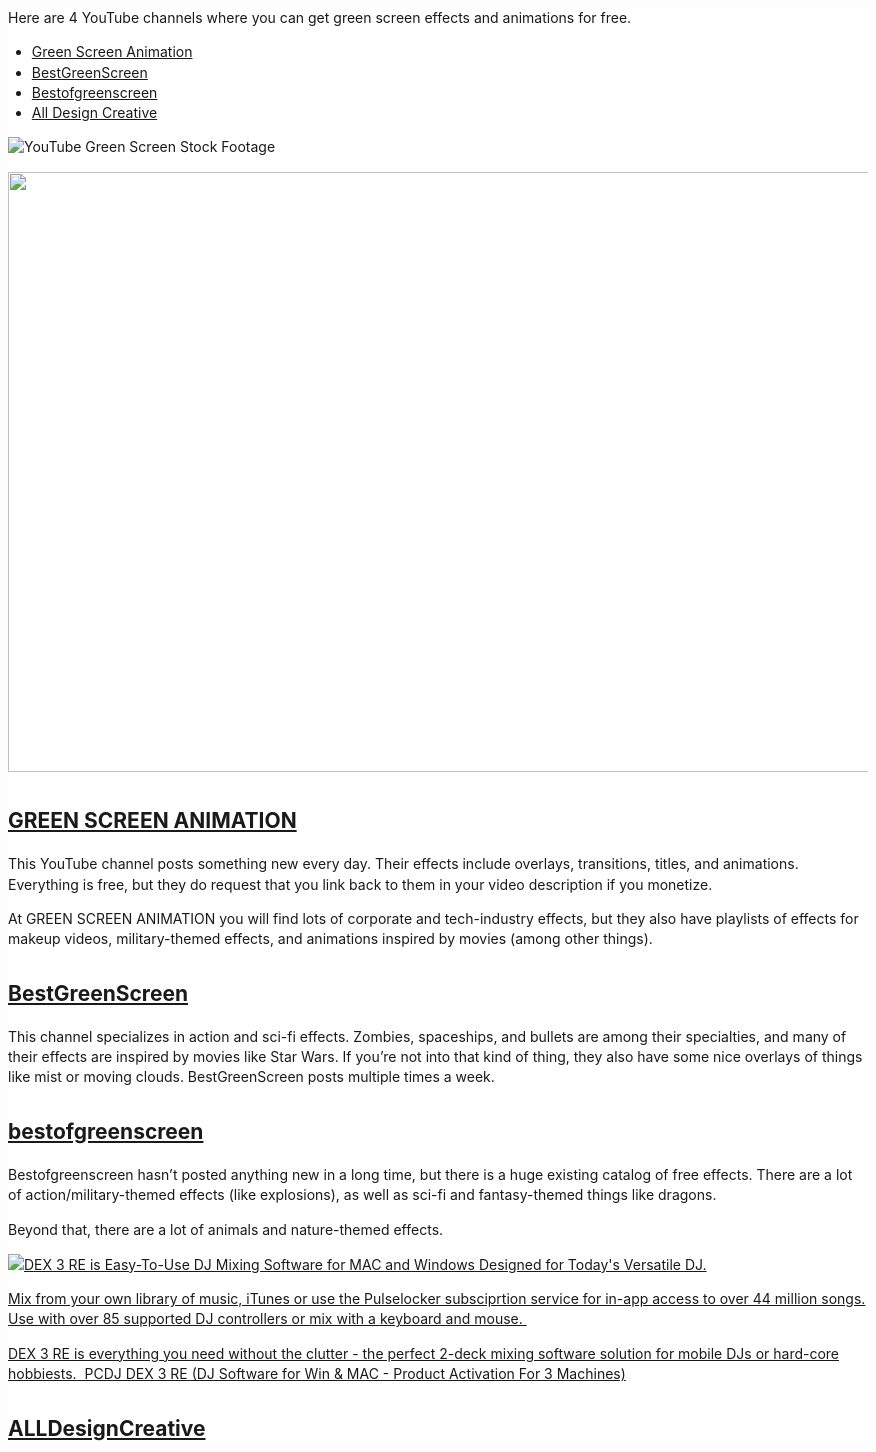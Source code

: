 Here are 4 YouTube channels where you can get green screen effects and animations for free.

* [Green Screen Animation](#animation)
* [BestGreenScreen](#best)
* [Bestofgreenscreen](#bestof)
* [All Design Creative](#alldesign)

![YouTube Green Screen Stock Footage](https://images.wondershare.com/filmora/article-images/free-green-screen-effects.jpg)


<a href="https://appsumo.8odi.net/c/5597632/2075475/7443" target="_top" id="2075475"><img src="//a.impactradius-go.com/display-ad/7443-2075475" border="0" alt="" width="1200" height="600"/></a><img height="0" width="0" src="https://appsumo.8odi.net/i/5597632/2075475/7443" style="position:absolute;visibility:hidden;" border="0" />

## [GREEN SCREEN ANIMATION](https://www.youtube.com/channel/UCk7DcAEWN8dna2A%5FKYSSslQ/featured)

This YouTube channel posts something new every day. Their effects include overlays, transitions, titles, and animations. Everything is free, but they do request that you link back to them in your video description if you monetize.

At GREEN SCREEN ANIMATION you will find lots of corporate and tech-industry effects, but they also have playlists of effects for makeup videos, military-themed effects, and animations inspired by movies (among other things).

## [BestGreenScreen](https://www.youtube.com/user/bestgreenscreen/featured)

This channel specializes in action and sci-fi effects. Zombies, spaceships, and bullets are among their specialties, and many of their effects are inspired by movies like Star Wars. If you’re not into that kind of thing, they also have some nice overlays of things like mist or moving clouds. BestGreenScreen posts multiple times a week.

## [bestofgreenscreen](https://www.youtube.com/user/bestofgreenscreen/featured)

Bestofgreenscreen hasn’t posted anything new in a long time, but there is a huge existing catalog of free effects. There are a lot of action/military-themed effects (like explosions), as well as sci-fi and fantasy-themed things like dragons.

Beyond that, there are a lot of animals and nature-themed effects.


<a href="https://shop.pcdj.com/order/checkout.php?PRODS=4698827&QTY=1&AFFILIATE=108875&CART=1"> <img src="https://secure.avangate.com/images/merchant/47f4b6321e9fd8e8f7326a6adc1a7c1e/products/dex3REpage-newmainscreenshot.png" border="0">DEX 3 RE is Easy-To-Use DJ Mixing Software for MAC and Windows Designed for Today's Versatile DJ. 

 Mix from your own library of music, iTunes or use the Pulselocker subsciprtion service for in-app access to over 44 million songs. Use with over 85 supported DJ controllers or mix with a keyboard and mouse.  

 DEX 3 RE is everything you need without the clutter - the perfect 2-deck mixing software solution for mobile DJs or hard-core hobbiests.  
 PCDJ DEX 3 RE (DJ Software for Win & MAC - Product Activation For 3 Machines)</a>

## [ALLDesignCreative](https://www.youtube.com/user/alldesigncreative)
